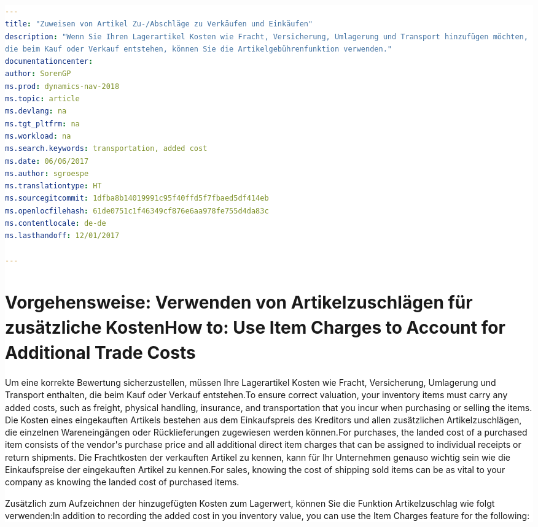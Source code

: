 ```yaml
---
title: "Zuweisen von Artikel Zu-/Abschläge zu Verkäufen und Einkäufen"
description: "Wenn Sie Ihren Lagerartikel Kosten wie Fracht, Versicherung, Umlagerung und Transport hinzufügen möchten, die beim Kauf oder Verkauf entstehen, können Sie die Artikelgebührenfunktion verwenden."
documentationcenter: 
author: SorenGP
ms.prod: dynamics-nav-2018
ms.topic: article
ms.devlang: na
ms.tgt_pltfrm: na
ms.workload: na
ms.search.keywords: transportation, added cost
ms.date: 06/06/2017
ms.author: sgroespe
ms.translationtype: HT
ms.sourcegitcommit: 1dfba8b14019991c95f40ffd5f7fbaed5df414eb
ms.openlocfilehash: 61de0751c1f46349cf876e6aa978fe755d4da83c
ms.contentlocale: de-de
ms.lasthandoff: 12/01/2017

---
```

# <a name="how-to-use-item-charges-to-account-for-additional-trade-costs"></a><span data-ttu-id="f823a-103">Vorgehensweise: Verwenden von Artikelzuschlägen für zusätzliche Kosten</span><span class="sxs-lookup"><span data-stu-id="f823a-103">How to: Use Item Charges to Account for Additional Trade Costs</span></span>
<span data-ttu-id="f823a-104">Um eine korrekte Bewertung sicherzustellen, müssen Ihre Lagerartikel Kosten wie Fracht, Versicherung, Umlagerung und Transport enthalten, die beim Kauf oder Verkauf entstehen.</span><span class="sxs-lookup"><span data-stu-id="f823a-104">To ensure correct valuation, your inventory items must carry any added costs, such as freight, physical handling, insurance, and transportation that you incur when purchasing or selling the items.</span></span> <span data-ttu-id="f823a-105">Die Kosten eines eingekauften Artikels bestehen aus dem Einkaufspreis des Kreditors und allen zusätzlichen Artikelzuschlägen, die einzelnen Wareneingängen oder Rücklieferungen zugewiesen werden können.</span><span class="sxs-lookup"><span data-stu-id="f823a-105">For purchases, the landed cost of a purchased item consists of the vendor's purchase price and all additional direct item charges that can be assigned to individual receipts or return shipments.</span></span> <span data-ttu-id="f823a-106">Die Frachtkosten der verkauften Artikel zu kennen, kann für Ihr Unternehmen genauso wichtig sein wie die Einkaufspreise der eingekauften Artikel zu kennen.</span><span class="sxs-lookup"><span data-stu-id="f823a-106">For sales, knowing the cost of shipping sold items can be as vital to your company as knowing the landed cost of purchased items.</span></span>

<span data-ttu-id="f823a-107">Zusätzlich zum Aufzeichnen der hinzugefügten Kosten zum Lagerwert, können Sie die Funktion Artikelzuschlag wie folgt verwenden:</span><span class="sxs-lookup"><span data-stu-id="f823a-107">In addition to recording the added cost in you inventory value, you can use the Item Charges feature for the following:</span></span>
